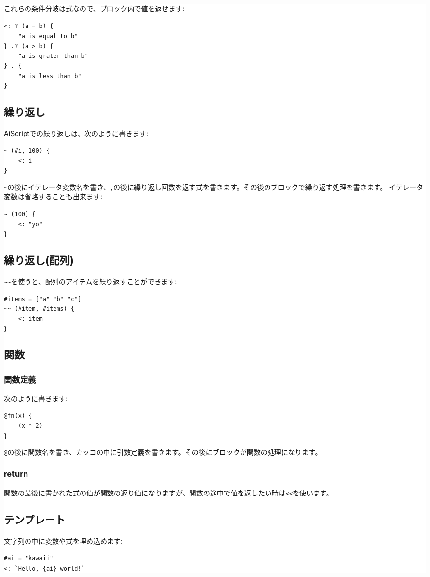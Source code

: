 これらの条件分岐は式なので、ブロック内で値を返せます:
```
<: ? (a = b) {
	"a is equal to b"
} .? (a > b) {
	"a is grater than b"
} . {
	"a is less than b"
}
```

## 繰り返し
AiScriptでの繰り返しは、次のように書きます:
```
~ (#i, 100) {
	<: i
}
```
`~`の後にイテレータ変数名を書き、`,`の後に繰り返し回数を返す式を書きます。その後のブロックで繰り返す処理を書きます。
イテレータ変数は省略することも出来ます:
```
~ (100) {
	<: "yo"
}
```

## 繰り返し(配列)
`~~`を使うと、配列のアイテムを繰り返すことができます:
```
#items = ["a" "b" "c"]
~~ (#item, #items) {
	<: item
}
```

## 関数
### 関数定義
次のように書きます:
```
@fn(x) {
	(x * 2)
}
```

`@`の後に関数名を書き、カッコの中に引数定義を書きます。その後にブロックが関数の処理になります。

### return
関数の最後に書かれた式の値が関数の返り値になりますが、関数の途中で値を返したい時は`<<`を使います。

## テンプレート
文字列の中に変数や式を埋め込めます:
```
#ai = "kawaii"
<: `Hello, {ai} world!`
```
